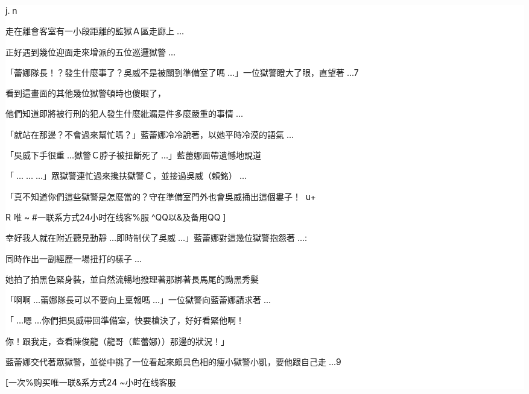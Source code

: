 j. n



走在離會客室有一小段距離的監獄Ａ區走廊上 ...



正好遇到幾位迎面走來增派的五位巡邏獄警 ...





「蕾娜隊長！？發生什麼事了？吳威不是被關到準備室了嗎 ...」一位獄警瞪大了眼，直望著 ...7



看到這畫面的其他幾位獄警頓時也傻眼了，



他們知道即將被行刑的犯人發生什麼紕漏是件多麼嚴重的事情 ...



「就站在那邊？不會過來幫忙嗎？」藍蕾娜冷冷說著，以她平時冷漠的語氣 ...



「吳威下手很重 ...獄警Ｃ脖子被扭斷死了 ...」藍蕾娜面帶遺憾地說道



「 ... ... ...」眾獄警連忙過來攙扶獄警Ｃ，並接過吳威（賴銘） ...



「真不知道你們這些獄警是怎麼當的？守在準備室門外也會吳威捅出這個婁子！  u+

R 唯 ~ #一联系方式24小时在线客%服 ^QQ以&及备用QQ ]



幸好我人就在附近聽見動靜 ...即時制伏了吳威 ...」藍蕾娜對這幾位獄警抱怨著 ...:



同時作出一副經歷一場扭打的樣子 ...



她拍了拍黑色緊身裝，並自然流暢地撥理著那綁著長馬尾的黝黑秀髮



「啊啊 ...蕾娜隊長可以不要向上稟報嗎 ...」一位獄警向藍蕾娜請求著 ...



「 ...嗯 ...你們把吳威帶回準備室，快要槍決了，好好看緊他啊！



你！跟我走，查看陳俊龍（龍哥（藍蕾娜））那邊的狀況！」



藍蕾娜交代著眾獄警，並從中挑了一位看起來頗具色相的瘦小獄警小凱，要他跟自己走 ...9





 [一次%购买唯一联&系方式24 ~小时在线客服

